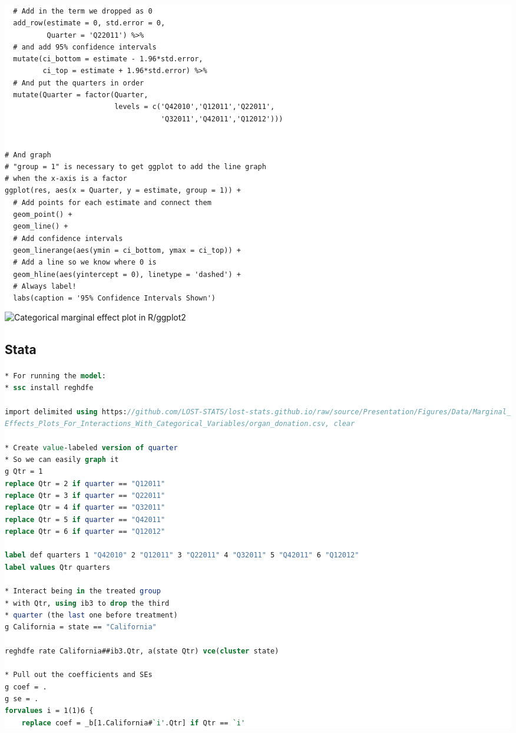 ```rr?example=categorical
  # Add in the term we dropped as 0
  add_row(estimate = 0, std.error = 0,
          Quarter = 'Q22011') %>%
  # and add 95% confidence intervals
  mutate(ci_bottom = estimate - 1.96*std.error,
         ci_top = estimate + 1.96*std.error) %>%
  # And put the quarters in order
  mutate(Quarter = factor(Quarter,
                          levels = c('Q42010','Q12011','Q22011',
                                     'Q32011','Q42011','Q12012')))


# And graph
# "group = 1" is necessary to get ggplot to add the line graph
# when the x-axis is a factor
ggplot(res, aes(x = Quarter, y = estimate, group = 1)) +
  # Add points for each estimate and connect them
  geom_point() +
  geom_line() +
  # Add confidence intervals
  geom_linerange(aes(ymin = ci_bottom, ymax = ci_top)) +
  # Add a line so we know where 0 is
  geom_hline(aes(yintercept = 0), linetype = 'dashed') +
  # Always label!
  labs(caption = '95% Confidence Intervals Shown')
```

![Categorical marginal effect plot in R/ggplot2](https://github.com/LOST-STATS/lost-stats.github.io/raw/source/Presentation/Figures/Images/Marginal_Effects_Plots_For_Interactions_With_Categorical_Variables/R_Categorical_Interaction_Effect.png)

## Stata

```stata
* For running the model:
* ssc install reghdfe

import delimited using https://github.com/LOST-STATS/lost-stats.github.io/raw/source/Presentation/Figures/Data/Marginal_Effects_Plots_For_Interactions_With_Categorical_Variables/organ_donation.csv, clear

* Create value-labeled version of quarter
* So we can easily graph it
g Qtr = 1
replace Qtr = 2 if quarter == "Q12011"
replace Qtr = 3 if quarter == "Q22011"
replace Qtr = 4 if quarter == "Q32011"
replace Qtr = 5 if quarter == "Q42011"
replace Qtr = 6 if quarter == "Q12012"

label def quarters 1 "Q42010" 2 "Q12011" 3 "Q22011" 4 "Q32011" 5 "Q42011" 6 "Q12012"
label values Qtr quarters

* Interact being in the treated group
* with Qtr, using ib3 to drop the third
* quarter (the last one before treatment)
g California = state == "California"

reghdfe rate California##ib3.Qtr, a(state Qtr) vce(cluster state)

* Pull out the coefficients and SEs
g coef = .
g se = .
forvalues i = 1(1)6 {
	replace coef = _b[1.California#`i'.Qtr] if Qtr == `i'
```